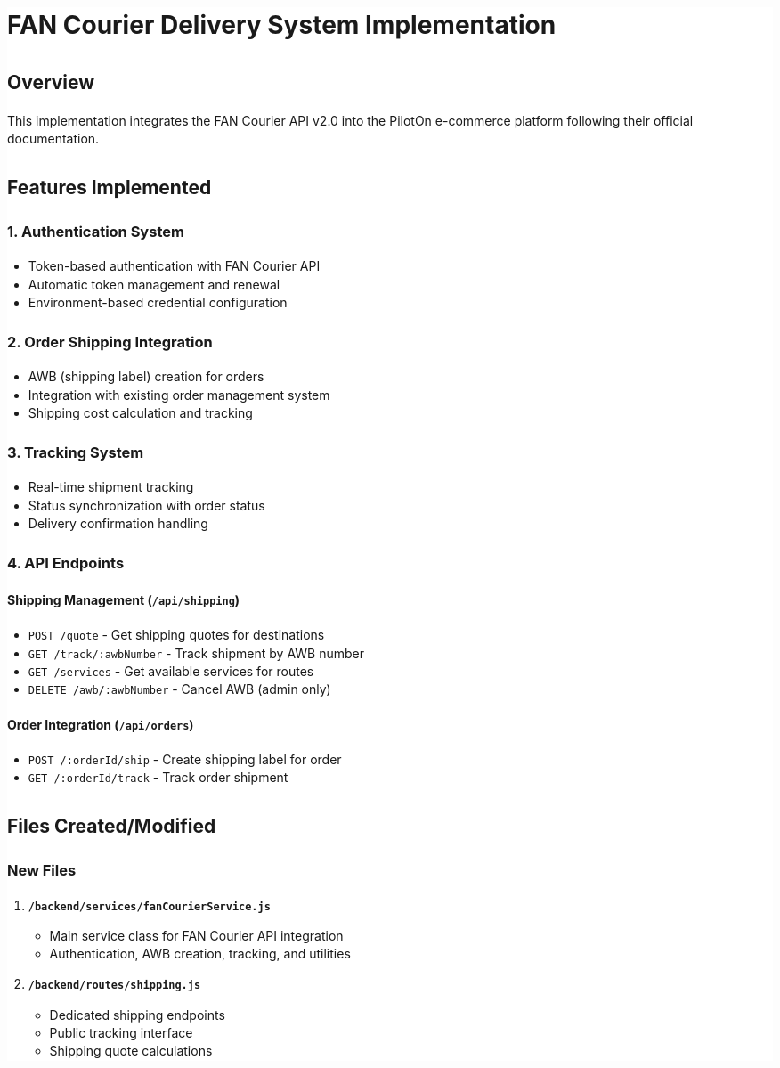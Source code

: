 # FAN Courier Delivery System Implementation

## Overview
This implementation integrates the FAN Courier API v2.0 into the PilotOn e-commerce platform following their official documentation.

## Features Implemented

### 1. Authentication System
- Token-based authentication with FAN Courier API
- Automatic token management and renewal
- Environment-based credential configuration

### 2. Order Shipping Integration
- AWB (shipping label) creation for orders
- Integration with existing order management system
- Shipping cost calculation and tracking

### 3. Tracking System
- Real-time shipment tracking
- Status synchronization with order status
- Delivery confirmation handling

### 4. API Endpoints

#### Shipping Management (`/api/shipping`)
- `POST /quote` - Get shipping quotes for destinations
- `GET /track/:awbNumber` - Track shipment by AWB number
- `GET /services` - Get available services for routes
- `DELETE /awb/:awbNumber` - Cancel AWB (admin only)

#### Order Integration (`/api/orders`)
- `POST /:orderId/ship` - Create shipping label for order
- `GET /:orderId/track` - Track order shipment

## Files Created/Modified

### New Files
1. **`/backend/services/fanCourierService.js`**
   - Main service class for FAN Courier API integration
   - Authentication, AWB creation, tracking, and utilities

2. **`/backend/routes/shipping.js`**
   - Dedicated shipping endpoints
   - Public tracking interface
   - Shipping quote calculations

